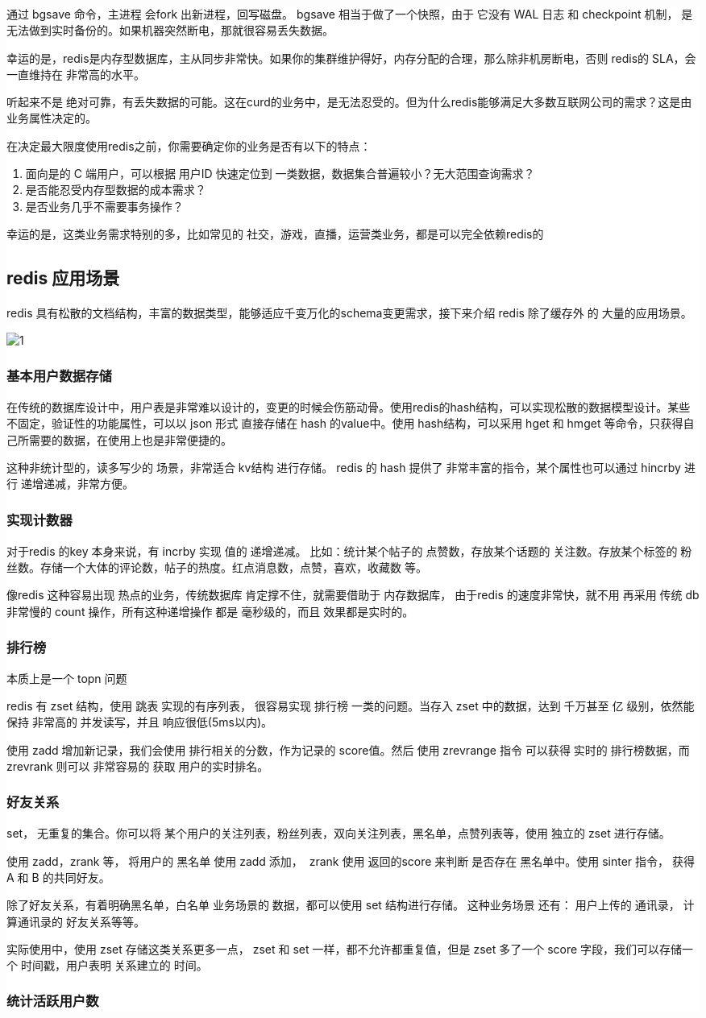 通过  bgsave  命令，主进程  会fork  出新进程，回写磁盘。  bgsave  相当于做了一个快照，由于  它没有  WAL  日志  和  checkpoint  机制，  是无法做到实时备份的。如果机器突然断电，那就很容易丢失数据。

幸运的是，redis是内存型数据库，主从同步非常快。如果你的集群维护得好，内存分配的合理，那么除非机房断电，否则  redis的  SLA，会一直维持在  非常高的水平。

听起来不是  绝对可靠，有丢失数据的可能。这在curd的业务中，是无法忍受的。但为什么redis能够满足大多数互联网公司的需求？这是由业务属性决定的。

在决定最大限度使用redis之前，你需要确定你的业务是否有以下的特点：
1. 面向是的  C  端用户，可以根据  用户ID  快速定位到  一类数据，数据集合普遍较小？无大范围查询需求？
2. 是否能忍受内存型数据的成本需求？
3. 是否业务几乎不需要事务操作？

幸运的是，这类业务需求特别的多，比如常见的  社交，游戏，直播，运营类业务，都是可以完全依赖redis的

## redis  应用场景
redis  具有松散的文档结构，丰富的数据类型，能够适应千变万化的schema变更需求，接下来介绍  redis  除了缓存外  的  大量的应用场景。

![1](../_resources/7c31d029ad284db3bc5ccbcc3271acd1.jpg)

### 基本用户数据存储

在传统的数据库设计中，用户表是非常难以设计的，变更的时候会伤筋动骨。使用redis的hash结构，可以实现松散的数据模型设计。某些不固定，验证性的功能属性，可以以  json  形式  直接存储在  hash  的value中。使用  hash结构，可以采用  hget  和  hmget  等命令，只获得自己所需要的数据，在使用上也是非常便捷的。

这种非统计型的，读多写少的  场景，非常适合  kv结构  进行存储。
redis  的  hash  提供了  非常丰富的指令，某个属性也可以通过  hincrby  进行  递增递减，非常方便。

### 实现计数器
对于redis  的key  本身来说，有  incrby  实现  值的  递增递减。
比如：统计某个帖子的  点赞数，存放某个话题的  关注数。存放某个标签的  粉丝数。存储一个大体的评论数，帖子的热度。红点消息数，点赞，喜欢，收藏数  等。

像redis  这种容易出现  热点的业务，传统数据库  肯定撑不住，就需要借助于  内存数据库，  由于redis  的速度非常快，就不用  再采用  传统  db  非常慢的  count  操作，所有这种递增操作  都是  毫秒级的，而且  效果都是实时的。

### 排行榜
本质上是一个  topn  问题

redis  有  zset  结构，使用  跳表  实现的有序列表，  很容易实现  排行榜  一类的问题。当存入  zset  中的数据，达到  千万甚至  亿  级别，依然能保持  非常高的  并发读写，并且  响应很低(5ms以内)。

使用  zadd  增加新记录，我们会使用  排行相关的分数，作为记录的  score值。然后  使用  zrevrange  指令  可以获得  实时的  排行榜数据，而  zrevrank  则可以  非常容易的  获取  用户的实时排名。

### 好友关系
set，  无重复的集合。你可以将  某个用户的关注列表，粉丝列表，双向关注列表，黑名单，点赞列表等，使用  独立的  zset  进行存储。

使用  zadd，zrank  等，  将用户的  黑名单  使用  zadd  添加，  zrank  使用  返回的score  来判断  是否存在  黑名单中。使用  sinter  指令，  获得  A  和  B  的共同好友。

除了好友关系，有着明确黑名单，白名单  业务场景的  数据，都可以使用  set  结构进行存储。  这种业务场景  还有：  用户上传的  通讯录，  计算通讯录的  好友关系等等。

实际使用中，使用  zset  存储这类关系更多一点，  zset  和  set  一样，都不允许都重复值，但是  zset  多了一个  score  字段，我们可以存储一个  时间戳，用户表明  关系建立的  时间。

### 统计活跃用户数
